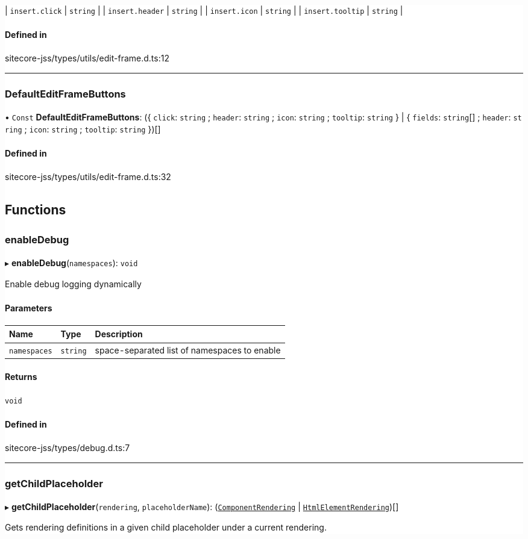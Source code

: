 | `insert.click` | `string` |
| `insert.header` | `string` |
| `insert.icon` | `string` |
| `insert.tooltip` | `string` |

#### Defined in

sitecore-jss/types/utils/edit-frame.d.ts:12

___

### DefaultEditFrameButtons

• `Const` **DefaultEditFrameButtons**: ({ `click`: `string` ; `header`: `string` ; `icon`: `string` ; `tooltip`: `string`  } \| { `fields`: `string`[] ; `header`: `string` ; `icon`: `string` ; `tooltip`: `string`  })[]

#### Defined in

sitecore-jss/types/utils/edit-frame.d.ts:32

## Functions

### enableDebug

▸ **enableDebug**(`namespaces`): `void`

Enable debug logging dynamically

#### Parameters

| Name | Type | Description |
| :------ | :------ | :------ |
| `namespaces` | `string` | space-separated list of namespaces to enable |

#### Returns

`void`

#### Defined in

sitecore-jss/types/debug.d.ts:7

___

### getChildPlaceholder

▸ **getChildPlaceholder**(`rendering`, `placeholderName`): ([`ComponentRendering`](interfaces/ComponentRendering.md) \| [`HtmlElementRendering`](interfaces/HtmlElementRendering.md))[]

Gets rendering definitions in a given child placeholder under a current rendering.
